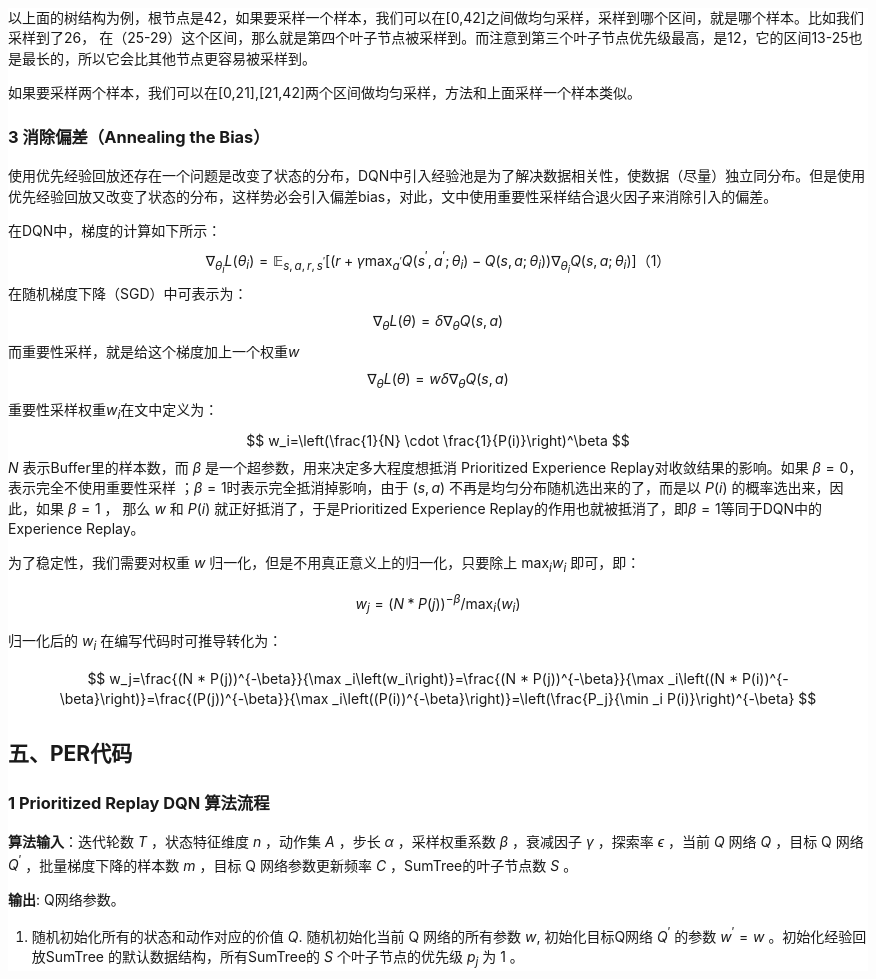 以上面的树结构为例，根节点是42，如果要采样一个样本，我们可以在[0,42]之间做均匀采样，采样到哪个区间，就是哪个样本。比如我们采样到了26， 在（25-29）这个区间，那么就是第四个叶子节点被采样到。而注意到第三个叶子节点优先级最高，是12，它的区间13-25也是最长的，所以它会比其他节点更容易被采样到。

如果要采样两个样本，我们可以在[0,21],[21,42]两个区间做均匀采样，方法和上面采样一个样本类似。
### 3 消除偏差（Annealing the Bias） 
使用优先经验回放还存在一个问题是改变了状态的分布，DQN中引入经验池是为了解决数据相关性，使数据（尽量）独立同分布。但是使用优先经验回放又改变了状态的分布，这样势必会引入偏差bias，对此，文中使用重要性采样结合退火因子来消除引入的偏差。

在DQN中，梯度的计算如下所示：
$$
\nabla_{\theta_i} L\left(\theta_i\right)=\mathbb{E}_{s, a, r, s^{\prime}}\left[\left(r+\gamma \max _{a^{\prime}} Q\left(s^{\prime}, a^{\prime} ; \theta_i\right)-Q\left(s, a ; \theta_i\right)\right) \nabla_{\theta_i} Q\left(s, a ; \theta_i\right)\right]（1）
$$
在随机梯度下降（SGD）中可表示为：
$$
\nabla_\theta L(\theta)=\delta \nabla_\theta Q(s, a)
$$
而重要性采样，就是给这个梯度加上一个权重$w$
$$
\nabla_\theta L(\theta)=w \delta \nabla_\theta Q(s, a)
$$
重要性采样权重$w_i$在文中定义为：
$$
w_i=\left(\frac{1}{N} \cdot \frac{1}{P(i)}\right)^\beta
$$
$N$ 表示Buffer里的样本数，而 $\beta$ 是一个超参数，用来决定多大程度想抵消 Prioritized Experience Replay对收敛结果的影响。如果 $\beta=0$，表示完全不使用重要性采样 ；$\beta=1$时表示完全抵消掉影响，由于 $(s, a)$ 不再是均匀分布随机选出来的了，而是以 $P(i)$ 的概率选出来，因此，如果 $\beta=1$ ， 那么 $w$ 和 $P(i)$ 就正好抵消了，于是Prioritized Experience Replay的作用也就被抵消了，即$\beta=1$等同于DQN中的 Experience Replay。

为了稳定性，我们需要对权重 $w$ 归一化，但是不用真正意义上的归一化，只要除上 $\max _i w_i$ 即可，即：

$$
w_j=(N * P(j))^{-\beta} / \max _i\left(w_i\right)
$$

归一化后的 $w_i$ 在编写代码时可推导转化为：

$$
w_j=\frac{(N * P(j))^{-\beta}}{\max _i\left(w_i\right)}=\frac{(N * P(j))^{-\beta}}{\max _i\left((N * P(i))^{-\beta}\right)}=\frac{(P(j))^{-\beta}}{\max _i\left((P(i))^{-\beta}\right)}=\left(\frac{P_j}{\min _i P(i)}\right)^{-\beta}
$$

## 五、PER代码
### 1 Prioritized Replay DQN 算法流程
**算法输入**：迭代轮数 $T$ ，状态特征维度 $n$ ，动作集 $A$ ，步长 $\alpha$ ，采样权重系数 $\beta$ ，衰减因子 $\gamma$ ，探索率 $\epsilon$ ，当前 $Q$ 网络 $Q$ ，目标 $\mathrm{Q}$ 网络 $Q^{\prime}$ ，批量梯度下降的样本数 $m$ ，目标 $\mathrm{Q}$ 网络参数更新频率 $C$ ，SumTree的叶子节点数 $S$ 。

**输出**: Q网络参数。

1. 随机初始化所有的状态和动作对应的价值 $Q$. 随机初始化当前 $\mathrm{Q}$ 网络的所有参数 $w$, 初始化目标Q网络 $Q^{\prime}$ 的参数 $w^{\prime}=w$ 。初始化经验回放SumTree 的默认数据结构，所有SumTree的 $S$ 个叶子节点的优先级 $p_j$ 为 1 。
